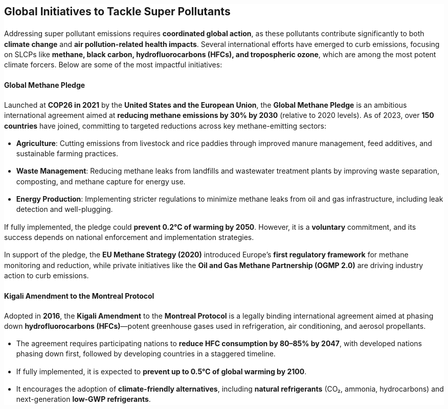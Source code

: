 ## **Global Initiatives to Tackle Super Pollutants**

Addressing super pollutant emissions requires **coordinated global
action**, as these pollutants contribute significantly to both **climate
change** and **air pollution-related health impacts**. Several
international efforts have emerged to curb emissions, focusing on SLCPs
like **methane, black carbon, hydrofluorocarbons (HFCs), and
tropospheric ozone**, which are among the most potent climate forcers.
Below are some of the most impactful initiatives:

#### **Global Methane Pledge**

Launched at **COP26 in 2021** by the **United States and the European
Union**, the **Global Methane Pledge** is an ambitious international
agreement aimed at **reducing methane emissions by 30% by 2030**
(relative to 2020 levels). As of 2023, over **150 countries** have
joined, committing to targeted reductions across key methane-emitting
sectors:

- **Agriculture**: Cutting emissions from livestock and rice paddies
  through improved manure management, feed additives, and sustainable
  farming practices.

- **Waste Management**: Reducing methane leaks from landfills and
  wastewater treatment plants by improving waste separation, composting,
  and methane capture for energy use.

- **Energy Production**: Implementing stricter regulations to minimize
  methane leaks from oil and gas infrastructure, including leak
  detection and well-plugging.

If fully implemented, the pledge could **prevent 0.2°C of warming by
2050**. However, it is a **voluntary** commitment, and its success
depends on national enforcement and implementation strategies.

In support of the pledge, the **EU Methane Strategy (2020)** introduced
Europe’s **first regulatory framework** for methane monitoring and
reduction, while private initiatives like the **Oil and Gas Methane
Partnership (OGMP 2.0)** are driving industry action to curb emissions.

#### **Kigali Amendment to the Montreal Protocol**

Adopted in **2016**, the **Kigali Amendment** to the **Montreal
Protocol** is a legally binding international agreement aimed at phasing
down **hydrofluorocarbons (HFCs)**—potent greenhouse gases used in
refrigeration, air conditioning, and aerosol propellants.

- The agreement requires participating nations to **reduce HFC
  consumption by 80–85% by 2047**, with developed nations phasing down
  first, followed by developing countries in a staggered timeline.

- If fully implemented, it is expected to **prevent up to 0.5°C of
  global warming by 2100**.

- It encourages the adoption of **climate-friendly alternatives**,
  including **natural refrigerants** (CO₂, ammonia, hydrocarbons) and
  next-generation **low-GWP refrigerants**.
